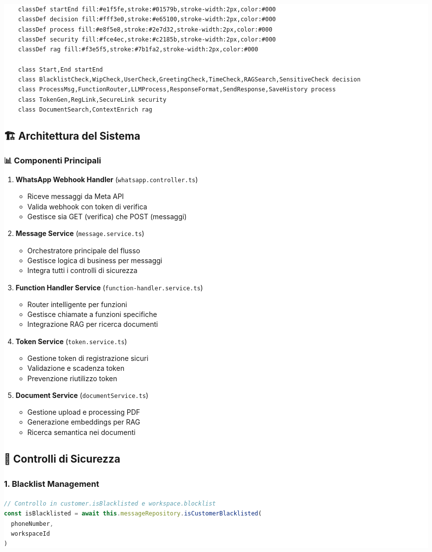 ```mermaid
    classDef startEnd fill:#e1f5fe,stroke:#01579b,stroke-width:2px,color:#000
    classDef decision fill:#fff3e0,stroke:#e65100,stroke-width:2px,color:#000
    classDef process fill:#e8f5e8,stroke:#2e7d32,stroke-width:2px,color:#000
    classDef security fill:#fce4ec,stroke:#c2185b,stroke-width:2px,color:#000
    classDef rag fill:#f3e5f5,stroke:#7b1fa2,stroke-width:2px,color:#000
    
    class Start,End startEnd
    class BlacklistCheck,WipCheck,UserCheck,GreetingCheck,TimeCheck,RAGSearch,SensitiveCheck decision
    class ProcessMsg,FunctionRouter,LLMProcess,ResponseFormat,SendResponse,SaveHistory process
    class TokenGen,RegLink,SecureLink security
    class DocumentSearch,ContextEnrich rag
```

## 🏗️ Architettura del Sistema

### 📊 Componenti Principali

1. **WhatsApp Webhook Handler** (`whatsapp.controller.ts`)
   - Riceve messaggi da Meta API
   - Valida webhook con token di verifica
   - Gestisce sia GET (verifica) che POST (messaggi)

2. **Message Service** (`message.service.ts`)
   - Orchestratore principale del flusso
   - Gestisce logica di business per messaggi
   - Integra tutti i controlli di sicurezza

3. **Function Handler Service** (`function-handler.service.ts`)
   - Router intelligente per funzioni
   - Gestisce chiamate a funzioni specifiche
   - Integrazione RAG per ricerca documenti

4. **Token Service** (`token.service.ts`)
   - Gestione token di registrazione sicuri
   - Validazione e scadenza token
   - Prevenzione riutilizzo token

5. **Document Service** (`documentService.ts`)
   - Gestione upload e processing PDF
   - Generazione embeddings per RAG
   - Ricerca semantica nei documenti

## 🔐 Controlli di Sicurezza

### 1. Blacklist Management
```typescript
// Controllo in customer.isBlacklisted e workspace.blocklist
const isBlacklisted = await this.messageRepository.isCustomerBlacklisted(
  phoneNumber, 
  workspaceId
)
```
